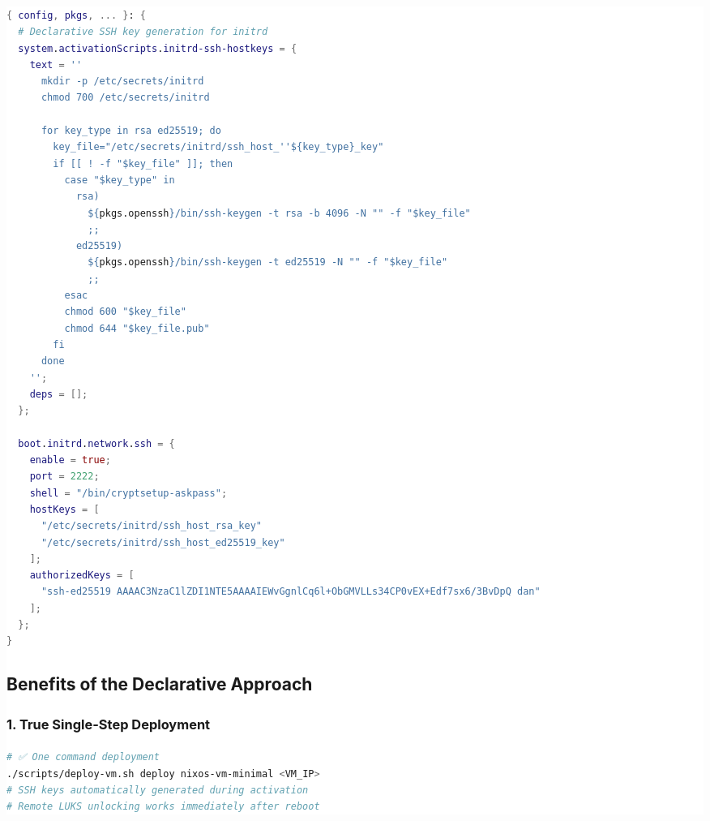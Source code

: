 ```nix
{ config, pkgs, ... }: {
  # Declarative SSH key generation for initrd
  system.activationScripts.initrd-ssh-hostkeys = {
    text = ''
      mkdir -p /etc/secrets/initrd
      chmod 700 /etc/secrets/initrd

      for key_type in rsa ed25519; do
        key_file="/etc/secrets/initrd/ssh_host_''${key_type}_key"
        if [[ ! -f "$key_file" ]]; then
          case "$key_type" in
            rsa)
              ${pkgs.openssh}/bin/ssh-keygen -t rsa -b 4096 -N "" -f "$key_file"
              ;;
            ed25519)
              ${pkgs.openssh}/bin/ssh-keygen -t ed25519 -N "" -f "$key_file"
              ;;
          esac
          chmod 600 "$key_file"
          chmod 644 "$key_file.pub"
        fi
      done
    '';
    deps = [];
  };

  boot.initrd.network.ssh = {
    enable = true;
    port = 2222;
    shell = "/bin/cryptsetup-askpass";
    hostKeys = [
      "/etc/secrets/initrd/ssh_host_rsa_key"
      "/etc/secrets/initrd/ssh_host_ed25519_key"
    ];
    authorizedKeys = [
      "ssh-ed25519 AAAAC3NzaC1lZDI1NTE5AAAAIEWvGgnlCq6l+ObGMVLLs34CP0vEX+Edf7sx6/3BvDpQ dan"
    ];
  };
}
```

## Benefits of the Declarative Approach

### 1. **True Single-Step Deployment**

```bash
# ✅ One command deployment
./scripts/deploy-vm.sh deploy nixos-vm-minimal <VM_IP>
# SSH keys automatically generated during activation
# Remote LUKS unlocking works immediately after reboot
```
